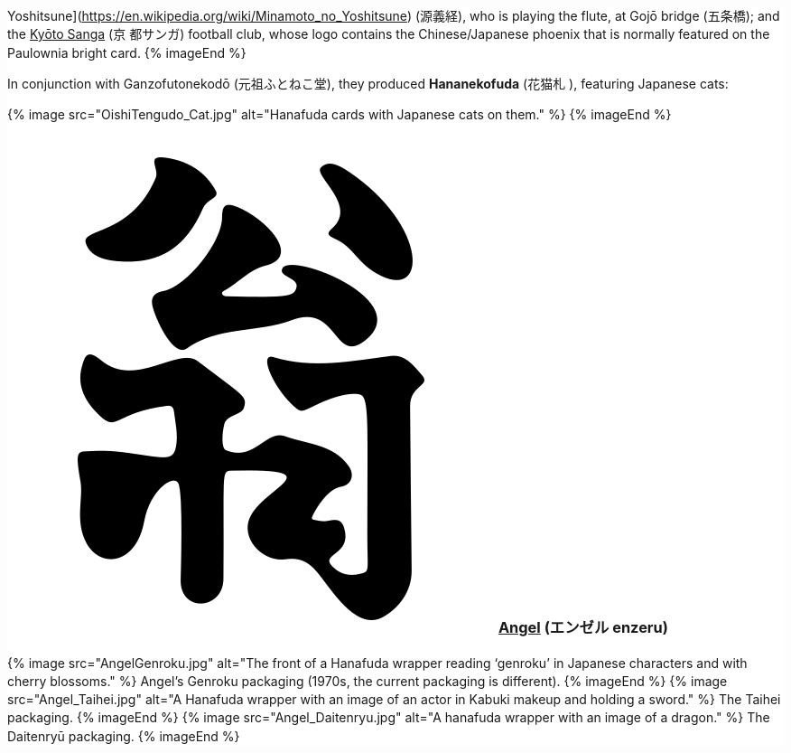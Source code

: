 Yoshitsune</Noun>](https://en.wikipedia.org/wiki/Minamoto_no_Yoshitsune) (<span
lang="ja">源義経</span>), who is playing the flute, at <Noun
lang="ja-Latn">Gojō</Noun> bridge (<span lang="ja">五条橋</span>); and the
[<Noun lang="ja-Latn">Kyōto
Sanga</Noun>](https://en.wikipedia.org/wiki/Kyoto_Sanga_FC) (<span lang="ja">京
都サンガ</span>) football club, whose logo contains the Chinese/Japanese phoenix
that is normally featured on the Paulownia bright card.
{% imageEnd %}

In conjunction with <Noun lang="ja-Latn">Ganzo&shy;futo&shy;neko&shy;dō</Noun>
(<span lang="ja">元祖ふとねこ堂</span>), they produced <strong><Noun
lang="ja-Latn">Hana&shy;neko&shy;fuda</Noun></strong> (<span lang="ja">花猫札
</span>), featuring Japanese cats:

{% image 
    src="OishiTengudo_Cat.jpg"
    alt="Hanafuda cards with Japanese cats on them." %}
{% imageEnd %}

### <img src='/small-images/angel-logo.svg' alt="" class="inline-img" /> <a href="http://www.angelplayingcards.com/product/hana.php">Angel</a> (<span lang="ja">エンゼル</span> <span lang="ja-Latn">enzeru</span>)

<div class="multi">
{% image 
    src="AngelGenroku.jpg"
    alt="The front of a Hanafuda wrapper reading ‘genroku’ in Japanese characters and with cherry blossoms." %}
Angel’s <span lang="ja-Latn">Genroku</span> packaging (1970s, the current packaging is different).
{% imageEnd %}
{% image 
    src="Angel_Taihei.jpg"
    alt="A Hanafuda wrapper with an image of an actor in Kabuki makeup and holding a sword." %}
The <span lang="ja-Latn">Taihei</span> packaging.
{% imageEnd %}
{% image 
    src="Angel_Daitenryu.jpg"
    alt="A hanafuda wrapper with an image of a dragon." %}
The <span lang="ja-Latn">Daitenryū</span> packaging.
{% imageEnd %}